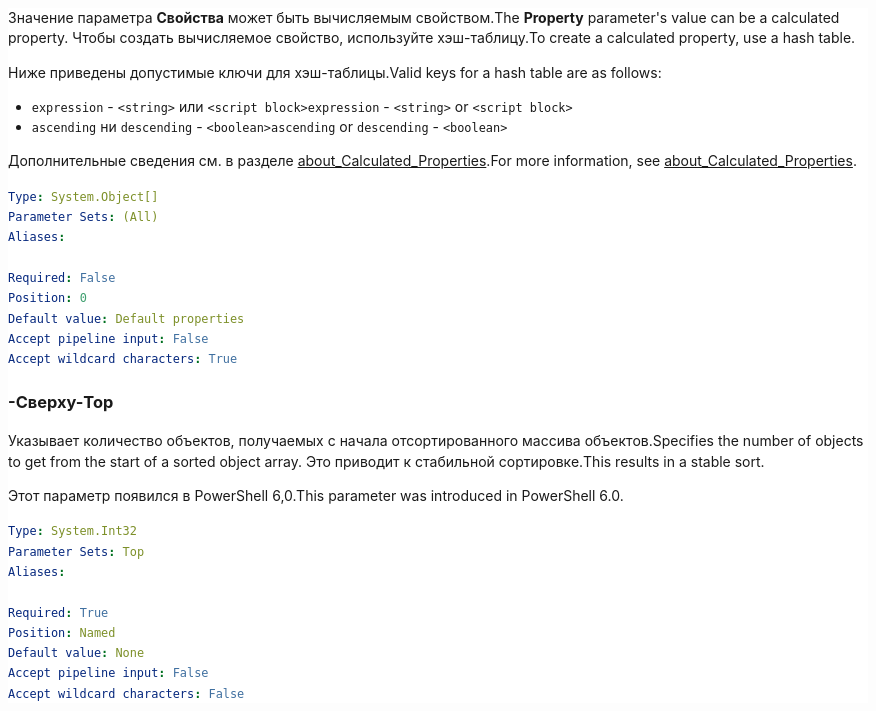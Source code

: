 <span data-ttu-id="50607-228">Значение параметра **Свойства** может быть вычисляемым свойством.</span><span class="sxs-lookup"><span data-stu-id="50607-228">The **Property** parameter's value can be a calculated property.</span></span> <span data-ttu-id="50607-229">Чтобы создать вычисляемое свойство, используйте хэш-таблицу.</span><span class="sxs-lookup"><span data-stu-id="50607-229">To create a calculated property, use a hash table.</span></span>

<span data-ttu-id="50607-230">Ниже приведены допустимые ключи для хэш-таблицы.</span><span class="sxs-lookup"><span data-stu-id="50607-230">Valid keys for a hash table are as follows:</span></span>

- <span data-ttu-id="50607-231">`expression` - `<string>` или `<script block>`</span><span class="sxs-lookup"><span data-stu-id="50607-231">`expression` - `<string>` or `<script block>`</span></span>
- <span data-ttu-id="50607-232">`ascending` ни `descending` - `<boolean>`</span><span class="sxs-lookup"><span data-stu-id="50607-232">`ascending` or `descending` - `<boolean>`</span></span>

<span data-ttu-id="50607-233">Дополнительные сведения см. в разделе [about_Calculated_Properties](../Microsoft.PowerShell.Core/About/about_Calculated_Properties.md).</span><span class="sxs-lookup"><span data-stu-id="50607-233">For more information, see [about_Calculated_Properties](../Microsoft.PowerShell.Core/About/about_Calculated_Properties.md).</span></span>

```yaml
Type: System.Object[]
Parameter Sets: (All)
Aliases:

Required: False
Position: 0
Default value: Default properties
Accept pipeline input: False
Accept wildcard characters: True
```

### <span data-ttu-id="50607-234">-Сверху</span><span class="sxs-lookup"><span data-stu-id="50607-234">-Top</span></span>

<span data-ttu-id="50607-235">Указывает количество объектов, получаемых с начала отсортированного массива объектов.</span><span class="sxs-lookup"><span data-stu-id="50607-235">Specifies the number of objects to get from the start of a sorted object array.</span></span> <span data-ttu-id="50607-236">Это приводит к стабильной сортировке.</span><span class="sxs-lookup"><span data-stu-id="50607-236">This results in a stable sort.</span></span>

<span data-ttu-id="50607-237">Этот параметр появился в PowerShell 6,0.</span><span class="sxs-lookup"><span data-stu-id="50607-237">This parameter was introduced in PowerShell 6.0.</span></span>

```yaml
Type: System.Int32
Parameter Sets: Top
Aliases:

Required: True
Position: Named
Default value: None
Accept pipeline input: False
Accept wildcard characters: False
```
